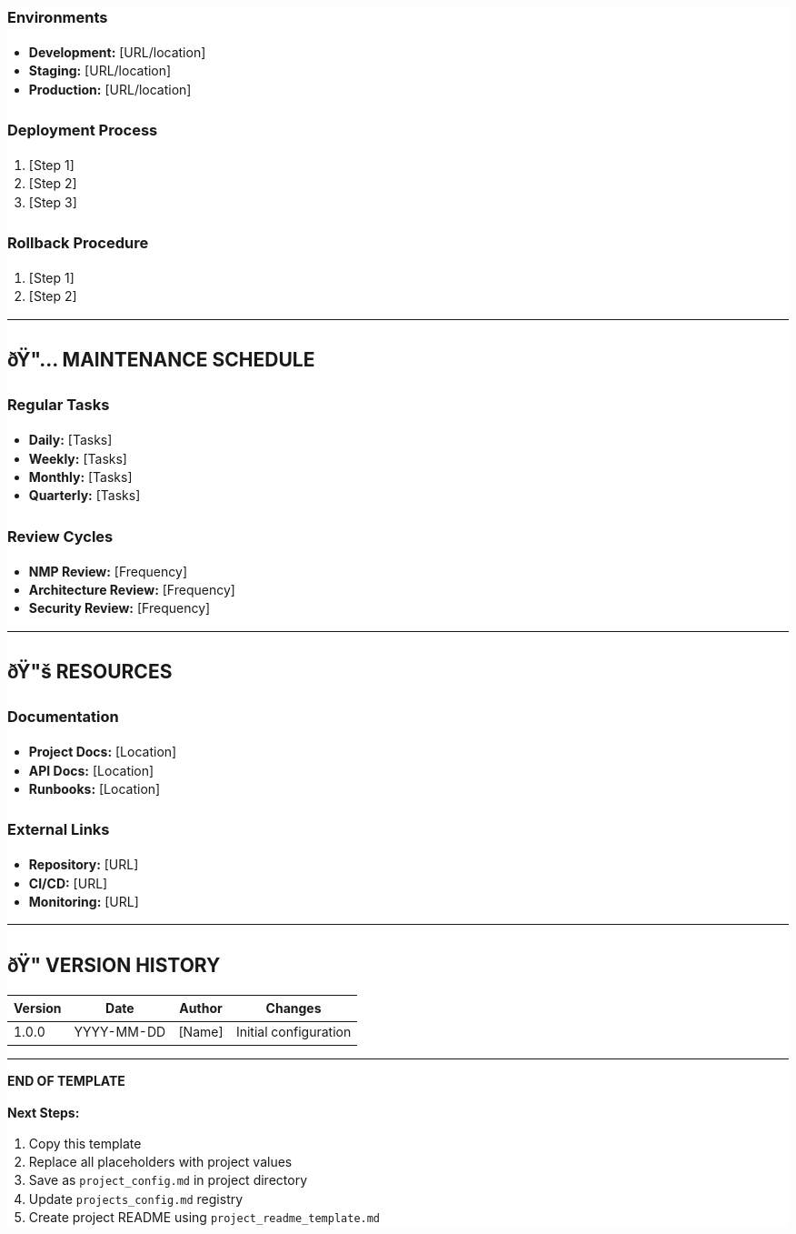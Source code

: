 ### Environments
- **Development:** [URL/location]
- **Staging:** [URL/location]
- **Production:** [URL/location]

### Deployment Process
1. [Step 1]
2. [Step 2]
3. [Step 3]

### Rollback Procedure
1. [Step 1]
2. [Step 2]

---

## ðŸ"… MAINTENANCE SCHEDULE

### Regular Tasks
- **Daily:** [Tasks]
- **Weekly:** [Tasks]
- **Monthly:** [Tasks]
- **Quarterly:** [Tasks]

### Review Cycles
- **NMP Review:** [Frequency]
- **Architecture Review:** [Frequency]
- **Security Review:** [Frequency]

---

## ðŸ"š RESOURCES

### Documentation
- **Project Docs:** [Location]
- **API Docs:** [Location]
- **Runbooks:** [Location]

### External Links
- **Repository:** [URL]
- **CI/CD:** [URL]
- **Monitoring:** [URL]

---

## ðŸ" VERSION HISTORY

| Version | Date | Author | Changes |
|---------|------|--------|---------|
| 1.0.0 | YYYY-MM-DD | [Name] | Initial configuration |

---

**END OF TEMPLATE**

**Next Steps:**
1. Copy this template
2. Replace all placeholders with project values
3. Save as `project_config.md` in project directory
4. Update `projects_config.md` registry
5. Create project README using `project_readme_template.md`
